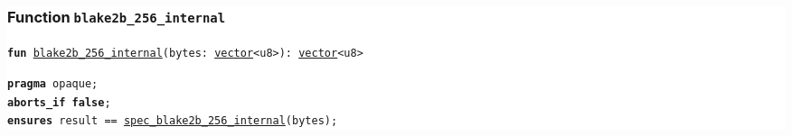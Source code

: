 

<a name="@Specification_1_blake2b_256_internal"></a>

### Function `blake2b_256_internal`


<pre><code><b>fun</b> <a href="hash.md#0x1_aptos_hash_blake2b_256_internal">blake2b_256_internal</a>(bytes: <a href="..\../move-stdlib\doc\vector.md#0x1_vector">vector</a>&lt;u8&gt;): <a href="..\../move-stdlib\doc\vector.md#0x1_vector">vector</a>&lt;u8&gt;
</code></pre>




<pre><code><b>pragma</b> opaque;
<b>aborts_if</b> <b>false</b>;
<b>ensures</b> result == <a href="hash.md#0x1_aptos_hash_spec_blake2b_256_internal">spec_blake2b_256_internal</a>(bytes);
</code></pre>


[move-book]: https://move-language.github.io/move/introduction.html
